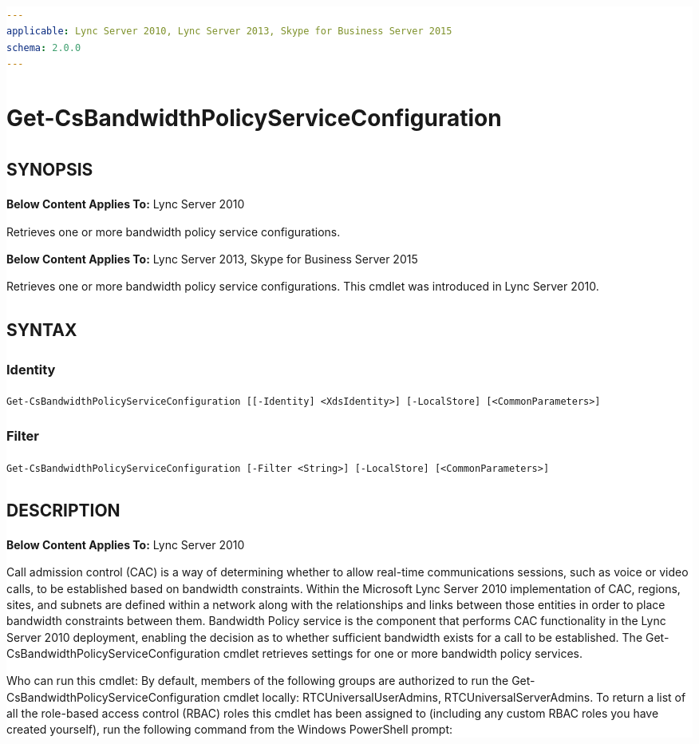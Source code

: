 ```yaml
---
applicable: Lync Server 2010, Lync Server 2013, Skype for Business Server 2015
schema: 2.0.0
---
```


# Get-CsBandwidthPolicyServiceConfiguration

## SYNOPSIS
**Below Content Applies To:** Lync Server 2010

Retrieves one or more bandwidth policy service configurations.

**Below Content Applies To:** Lync Server 2013, Skype for Business Server 2015

Retrieves one or more bandwidth policy service configurations.
This cmdlet was introduced in Lync Server 2010.



## SYNTAX

### Identity
```
Get-CsBandwidthPolicyServiceConfiguration [[-Identity] <XdsIdentity>] [-LocalStore] [<CommonParameters>]
```

### Filter
```
Get-CsBandwidthPolicyServiceConfiguration [-Filter <String>] [-LocalStore] [<CommonParameters>]
```

## DESCRIPTION
**Below Content Applies To:** Lync Server 2010

Call admission control (CAC) is a way of determining whether to allow real-time communications sessions, such as voice or video calls, to be established based on bandwidth constraints.
Within the Microsoft Lync Server 2010 implementation of CAC, regions, sites, and subnets are defined within a network along with the relationships and links between those entities in order to place bandwidth constraints between them.
Bandwidth Policy service is the component that performs CAC functionality in the Lync Server 2010 deployment, enabling the decision as to whether sufficient bandwidth exists for a call to be established.
The Get-CsBandwidthPolicyServiceConfiguration cmdlet retrieves settings for one or more bandwidth policy services.

Who can run this cmdlet: By default, members of the following groups are authorized to run the Get-CsBandwidthPolicyServiceConfiguration cmdlet locally: RTCUniversalUserAdmins, RTCUniversalServerAdmins.
To return a list of all the role-based access control (RBAC) roles this cmdlet has been assigned to (including any custom RBAC roles you have created yourself), run the following command from the Windows PowerShell prompt:
